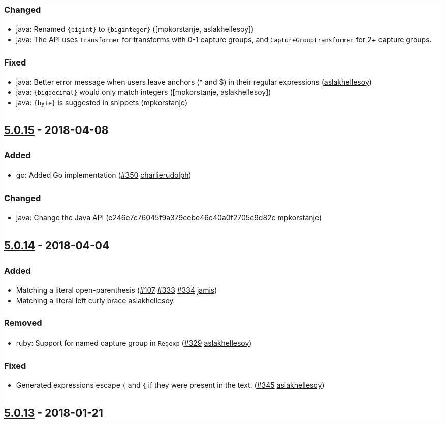 ### Changed

* java: Renamed `{bigint}` to `{biginteger}` ([mpkorstanje, aslakhellesoy])
* java: The API uses `Transformer` for transforms with 0-1 capture groups,
  and `CaptureGroupTransformer` for 2+ capture groups.

### Fixed

* java: Better error message when users leave anchors (^ and $) in their regular expressions ([aslakhellesoy])
* java: `{bigdecimal}` would only match integers ([mpkorstanje, aslakhellesoy])
* java: `{byte}` is suggested in snippets ([mpkorstanje])

## [5.0.15] - 2018-04-08

### Added

* go: Added Go implementation
  ([#350](https://github.com/cucumber/cucumber/pull/350)
   [charlierudolph])

### Changed

* java: Change the Java API
  ([e246e7c76045f9a379cebe46e40a0f2705c9d82c](https://github.com/cucumber/cucumber-expressions-java/commit/e246e7c76045f9a379cebe46e40a0f2705c9d82c)
   [mpkorstanje])

## [5.0.14] - 2018-04-04

### Added

* Matching a literal open-parenthesis
  ([#107](https://github.com/cucumber/cucumber/issues/107)
   [#333](https://github.com/cucumber/cucumber/issues/333)
   [#334](https://github.com/cucumber/cucumber/pull/334)
   [jamis])
* Matching a literal left curly brace [aslakhellesoy]

### Removed
* ruby: Support for named capture group in `Regexp`
  ([#329](https://github.com/cucumber/cucumber/issues/329)
   [aslakhellesoy])

### Fixed
* Generated expressions escape `(` and `{` if they were present in the text.
  ([#345](https://github.com/cucumber/cucumber/issues/345)
  [aslakhellesoy])

## [5.0.13] - 2018-01-21


[Unreleased]: https://github.com/cucumber/cucumber-expressions/compare/v13.0.1...main
[13.0.1]:     https://github.com/cucumber/cucumber-expressions/compare/v12.1.3...v13.0.1
[12.1.3]:     https://github.com/cucumber/cucumber-expressions/compare/v12.1.2...v12.1.3
[12.1.2]:     https://github.com/cucumber/cucumber-expressions/compare/v12.1.1...v12.1.2
[12.1.1]:     https://github.com/cucumber/cucumber-expressions/compare/v12.1.0...v12.1.1
[12.1.0]:     https://github.com/cucumber/cucumber-expressions/compare/v12.0.1...v12.1.0
[12.0.1]:     https://github.com/cucumber/cucumber-expressions/compare/v12.0.0...v12.0.1
[12.0.0]:     https://github.com/cucumber/cucumber-expressions/compare/v11.0.1...v12.0.0
[11.0.1]:     https://github.com/cucumber/cucumber-expressions/compare/v11.0.0...v11.0.1
[11.0.0]:     https://github.com/cucumber/cucumber-expressions/compare/v10.3.0...v11.0.0
[10.3.0]:     https://github.com/cucumber/cucumber-expressions/compare/v10.2.2...v10.3.0
[10.2.2]:     https://github.com/cucumber/cucumber-expressions/compare/v10.2.1...v10.2.2
[10.2.1]:     https://github.com/cucumber/cucumber-expressions/compare/v10.2.0...v10.2.1
[10.2.0]:     https://github.com/cucumber/cucumber-expressions/compare/v10.1.0...v10.2.0
[10.1.0]:     https://github.com/cucumber/cucumber-expressions/compare/v10.0.0...v10.1.0
[10.0.0]:     https://github.com/cucumber/cucumber-expressions/compare/v9.0.0...v10.0.0
[9.0.0]:      https://github.com/cucumber/cucumber-expressions/compare/v8.3.1...v9.0.0
[8.3.1]:      https://github.com/cucumber/cucumber-expressions/compare/v8.3.0...v8.3.1
[8.3.0]:      https://github.com/cucumber/cucumber-expressions/compare/v8.2.1...v8.3.0
[8.2.1]:      https://github.com/cucumber/cucumber-expressions/compare/v8.2.0...v8.2.1
[8.2.0]:      https://github.com/cucumber/cucumber-expressions/compare/v8.1.0...v8.2.0
[8.1.0]:      https://github.com/cucumber/cucumber-expressions/compare/v8.0.2...v8.1.0
[8.0.2]:      https://github.com/cucumber/cucumber-expressions/compare/v8.0.1...v8.0.2
[8.0.1]:      https://github.com/cucumber/cucumber-expressions/compare/v8.0.0...v8.0.1
[8.0.0]:      https://github.com/cucumber/cucumber-expressions/compare/v7.0.2...v8.0.0
[7.0.2]:      https://github.com/cucumber/cucumber-expressions/compare/v7.0.0...v7.0.2
[7.0.0]:      https://github.com/cucumber/cucumber-expressions/compare/v6.6.2...v7.0.0
[6.6.2]:      https://github.com/cucumber/cucumber-expressions/compare/v6.2.3...v6.6.2
[6.2.3]:      https://github.com/cucumber/cucumber-expressions/compare/v6.2.2...v6.2.3
[6.2.2]:      https://github.com/cucumber/cucumber-expressions/compare/v6.2.1...v6.2.2
[6.2.1]:      https://github.com/cucumber/cucumber-expressions/compare/v6.2.0...v6.2.1
[6.2.0]:      https://github.com/cucumber/cucumber-expressions/compare/v6.1.2...v6.2.0
[6.1.2]:      https://github.com/cucumber/cucumber-expressions/compare/v6.1.0...v6.1.2
[6.1.1]:      https://github.com/cucumber/cucumber-expressions/compare/v6.1.0...v6.1.1
[6.1.0]:      https://github.com/cucumber/cucumber-expressions/compare/v6.0.1...v6.1.0
[6.0.1]:      https://github.com/cucumber/cucumber-expressions/compare/v6.0.0...v6.0.1
[6.0.0]:      https://github.com/cucumber/cucumber-expressions/compare/v5.0.18...v6.0.0
[5.0.18]:     https://github.com/cucumber/cucumber-expressions/compare/v5.0.17...v5.0.18
[5.0.17]:     https://github.com/cucumber/cucumber-expressions/compare/v5.0.16...v5.0.17
[5.0.16]:     https://github.com/cucumber/cucumber-expressions/compare/v5.0.15...v5.0.16
[5.0.15]:     https://github.com/cucumber/cucumber-expressions/compare/v5.0.14...v5.0.15
[5.0.14]:     https://github.com/cucumber/cucumber-expressions/compare/v5.0.13...v5.0.14
[5.0.13]:     https://github.com/cucumber/cucumber-expressions/compare/v5.0.12...v5.0.13
[5.0.12]:     https://github.com/cucumber/cucumber-expressions/compare/v5.0.11...v5.0.12
[5.0.11]:     https://github.com/cucumber/cucumber-expressions/compare/v5.0.10...v5.0.11
[5.0.10]:     https://github.com/cucumber/cucumber-expressions/compare/v5.0.7...v5.0.10
[5.0.7]:      https://github.com/cucumber/cucumber-expressions/compare/v5.0.6...v5.0.7
[5.0.6]:      https://github.com/cucumber/cucumber-expressions/compare/v5.0.5...v5.0.6
[5.0.5]:      https://github.com/cucumber/cucumber-expressions/compare/v5.0.4...v5.0.5
[5.0.4]:      https://github.com/cucumber/cucumber-expressions/compare/v5.0.3...v5.0.4
[5.0.3]:      https://github.com/cucumber/cucumber-expressions/compare/v5.0.2...v5.0.3
[5.0.2]:      https://github.com/cucumber/cucumber-expressions/compare/v5.0.0...v5.0.2
[5.0.0]:      https://github.com/cucumber/cucumber-expressions/compare/v4.0.4...v5.0.0
[4.0.4]:      https://github.com/cucumber/cucumber-expressions/compare/v4.0.3...v4.0.4
[4.0.3]:      https://github.com/cucumber/cucumber-expressions/compare/v4.0.2...v4.0.3
[4.0.2]:      https://github.com/cucumber/cucumber-expressions/compare/v4.0.1...v4.0.2
[4.0.1]:      https://github.com/cucumber/cucumber-expressions/compare/v4.0.0...v4.0.1
[4.0.0]:      https://github.com/cucumber/cucumber-expressions/compare/v3.0.0...v4.0.0
[3.0.0]:      https://github.com/cucumber/cucumber-expressions/compare/v2.0.1...v3.0.0
[2.0.1]:      https://github.com/cucumber/cucumber-expressions/compare/v2.0.0...v2.0.1
[2.0.0]:      https://github.com/cucumber/cucumber-expressions/compare/v1.0.4...v2.0.0
[1.0.4]:      https://github.com/cucumber/cucumber-expressions/compare/v1.0.3...v1.0.4
[1.0.3]:      https://github.com/cucumber/cucumber-expressions/compare/v1.0.2...v1.0.3
[1.0.2]:      https://github.com/cucumber/cucumber-expressions/compare/v1.0.1...v1.0.2
[1.0.1]:      https://github.com/cucumber/cucumber/releases/tag/v1.0.1
[aidamanna]:        https://github.com/aslakhellesoy
[aslakhellesoy]:    https://github.com/aslakhellesoy
[brasmusson]:       https://github.com/brasmusson
[charlierudolph]:   https://github.com/charlierudolph
[davidjgoss]:       https://github.com/davidjgoss
[dmeehan1968]:      https://github.com/dmeehan1968
[gaeljw]:           https://github.com/gaeljw
[gpichot]:          https://github.com/gpichot
[jamis]:            https://github.com/jamis
[jaysonesmith]:     https://github.com/jaysonesmith
[lsuski]:           https://github.com/lsuski
[luke-hill]:        https://github.com/luke-hill
[mpkorstanje]:      https://github.com/mpkorstanje
[kAworu]:           https://github.com/kAworu
[savkk]:            https://github.com/savkk
[spicalous]:        https://github.com/spicalous
[tooky]:            https://github.com/tooky
[tommywo]:          https://github.com/tommywo
[vincent-psarga]:   https://github.com/vincent-psarga
[davidjgoss]:       https://github.com/davidjgoss